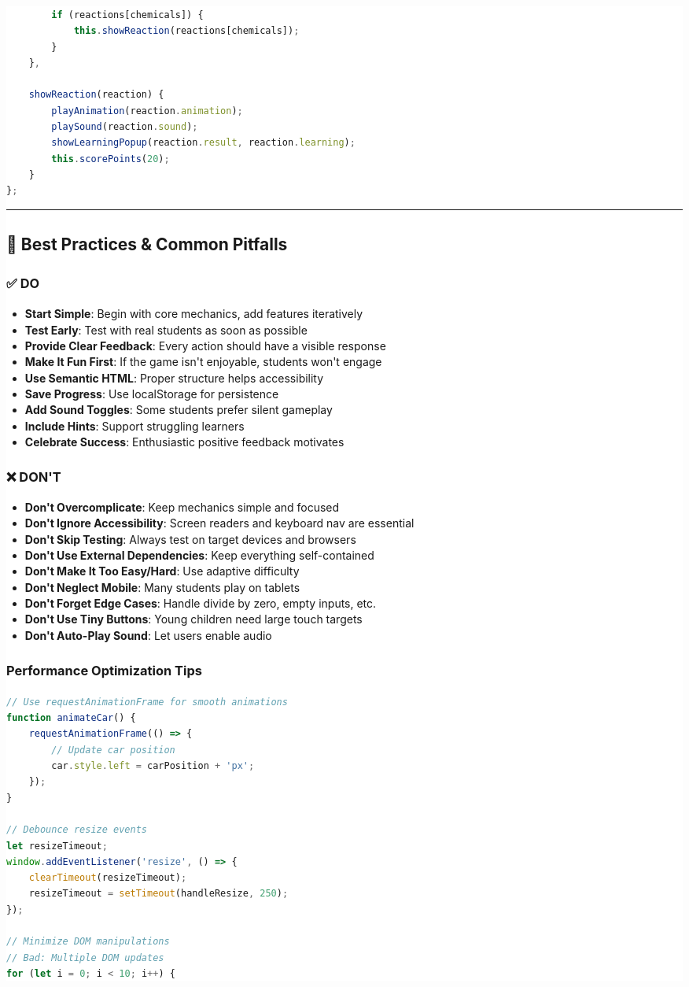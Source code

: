 ```javascript
        if (reactions[chemicals]) {
            this.showReaction(reactions[chemicals]);
        }
    },

    showReaction(reaction) {
        playAnimation(reaction.animation);
        playSound(reaction.sound);
        showLearningPopup(reaction.result, reaction.learning);
        this.scorePoints(20);
    }
};
```

---

## 🎯 Best Practices & Common Pitfalls

### ✅ DO

- **Start Simple**: Begin with core mechanics, add features iteratively
- **Test Early**: Test with real students as soon as possible
- **Provide Clear Feedback**: Every action should have a visible response
- **Make It Fun First**: If the game isn't enjoyable, students won't engage
- **Use Semantic HTML**: Proper structure helps accessibility
- **Save Progress**: Use localStorage for persistence
- **Add Sound Toggles**: Some students prefer silent gameplay
- **Include Hints**: Support struggling learners
- **Celebrate Success**: Enthusiastic positive feedback motivates

### ❌ DON'T

- **Don't Overcomplicate**: Keep mechanics simple and focused
- **Don't Ignore Accessibility**: Screen readers and keyboard nav are essential
- **Don't Skip Testing**: Always test on target devices and browsers
- **Don't Use External Dependencies**: Keep everything self-contained
- **Don't Make It Too Easy/Hard**: Use adaptive difficulty
- **Don't Neglect Mobile**: Many students play on tablets
- **Don't Forget Edge Cases**: Handle divide by zero, empty inputs, etc.
- **Don't Use Tiny Buttons**: Young children need large touch targets
- **Don't Auto-Play Sound**: Let users enable audio

### Performance Optimization Tips

```javascript
// Use requestAnimationFrame for smooth animations
function animateCar() {
    requestAnimationFrame(() => {
        // Update car position
        car.style.left = carPosition + 'px';
    });
}

// Debounce resize events
let resizeTimeout;
window.addEventListener('resize', () => {
    clearTimeout(resizeTimeout);
    resizeTimeout = setTimeout(handleResize, 250);
});

// Minimize DOM manipulations
// Bad: Multiple DOM updates
for (let i = 0; i < 10; i++) {
```
